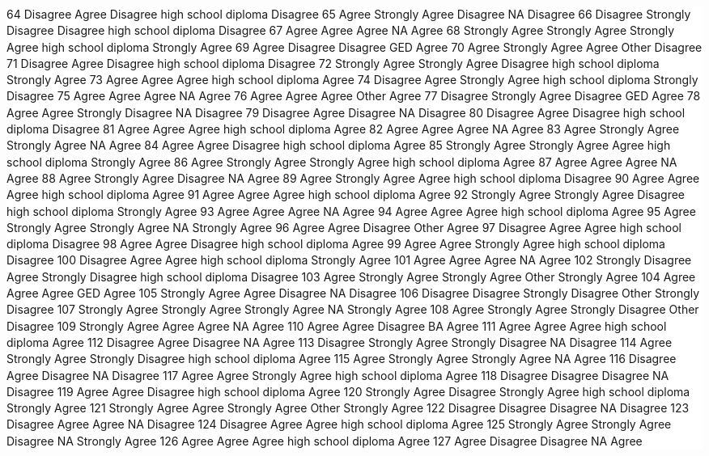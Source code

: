 64	Disagree	Agree	Disagree	high school diploma	Disagree
65	Agree	Strongly Agree	Disagree	NA	Disagree
66	Disagree	Strongly Disagree	Disagree	high school diploma	Disagree
67	Agree	Agree	Agree	NA	Agree
68	Strongly Agree	Strongly Agree	Strongly Agree	high school diploma	Strongly Agree
69	Agree	Disagree	Disagree	GED	Agree
70	Agree	Strongly Agree	Agree	Other	Disagree
71	Disagree	Agree	Disagree	high school diploma	Disagree
72	Strongly Agree	Strongly Agree	Disagree	high school diploma	Strongly Agree
73	Agree	Agree	Agree	high school diploma	Agree
74	Disagree	Agree	Strongly Agree	high school diploma	Strongly Disagree
75	Agree	Agree	Agree	NA	Agree
76	Agree	Agree	Agree	Other	Agree
77	Disagree	Strongly Agree	Disagree	GED	Agree
78	Agree	Agree	Strongly Disagree	NA	Disagree
79	Disagree	Agree	Disagree	NA	Disagree
80	Disagree	Agree	Disagree	high school diploma	Disagree
81	Agree	Agree	Agree	high school diploma	Agree
82	Agree	Agree	Agree	NA	Agree
83	Agree	Strongly Agree	Strongly Agree	NA	Agree
84	Agree	Agree	Disagree	high school diploma	Agree
85	Strongly Agree	Strongly Agree	Agree	high school diploma	Strongly Agree
86	Agree	Strongly Agree	Strongly Agree	high school diploma	Agree
87	Agree	Agree	Agree	NA	Agree
88	Agree	Strongly Agree	Disagree	NA	Agree
89	Agree	Strongly Agree	Agree	high school diploma	Disagree
90	Agree	Agree	Agree	high school diploma	Agree
91	Agree	Agree	Agree	high school diploma	Agree
92	Strongly Agree	Strongly Agree	Disagree	high school diploma	Strongly Agree
93	Agree	Agree	Agree	NA	Agree
94	Agree	Agree	Agree	high school diploma	Agree
95	Agree	Strongly Agree	Strongly Agree	NA	Strongly Agree
96	Agree	Agree	Disagree	Other	Agree
97	Disagree	Agree	Agree	high school diploma	Disagree
98	Agree	Agree	Disagree	high school diploma	Agree
99	Agree	Agree	Strongly Agree	high school diploma	Disagree
100	Disagree	Agree	Agree	high school diploma	Strongly Agree
101	Agree	Agree	Agree	NA	Agree
102	Strongly Disagree	Agree	Strongly Disagree	high school diploma	Disagree
103	Agree	Strongly Agree	Strongly Agree	Other	Strongly Agree
104	Agree	Agree	Agree	GED	Agree
105	Strongly Agree	Agree	Disagree	NA	Disagree
106	Disagree	Disagree	Strongly Disagree	Other	Strongly Disagree
107	Strongly Agree	Strongly Agree	Strongly Agree	NA	Strongly Agree
108	Agree	Strongly Agree	Strongly Disagree	Other	Disagree
109	Strongly Agree	Agree	Agree	NA	Agree
110	Agree	Agree	Disagree	BA	Agree
111	Agree	Agree	Agree	high school diploma	Agree
112	Disagree	Agree	Disagree	NA	Agree
113	Disagree	Strongly Agree	Strongly Disagree	NA	Disagree
114	Agree	Strongly Agree	Strongly Disagree	high school diploma	Agree
115	Agree	Strongly Agree	Strongly Agree	NA	Agree
116	Disagree	Agree	Disagree	NA	Disagree
117	Agree	Agree	Strongly Agree	high school diploma	Agree
118	Disagree	Disagree	Disagree	NA	Disagree
119	Agree	Agree	Disagree	high school diploma	Agree
120	Strongly Agree	Disagree	Strongly Agree	high school diploma	Strongly Agree
121	Strongly Agree	Agree	Strongly Agree	Other	Strongly Agree
122	Disagree	Disagree	Disagree	NA	Disagree
123	Disagree	Agree	Agree	NA	Disagree
124	Disagree	Agree	Agree	high school diploma	Agree
125	Strongly Agree	Strongly Agree	Disagree	NA	Strongly Agree
126	Agree	Agree	Agree	high school diploma	Agree
127	Agree	Disagree	Disagree	NA	Agree